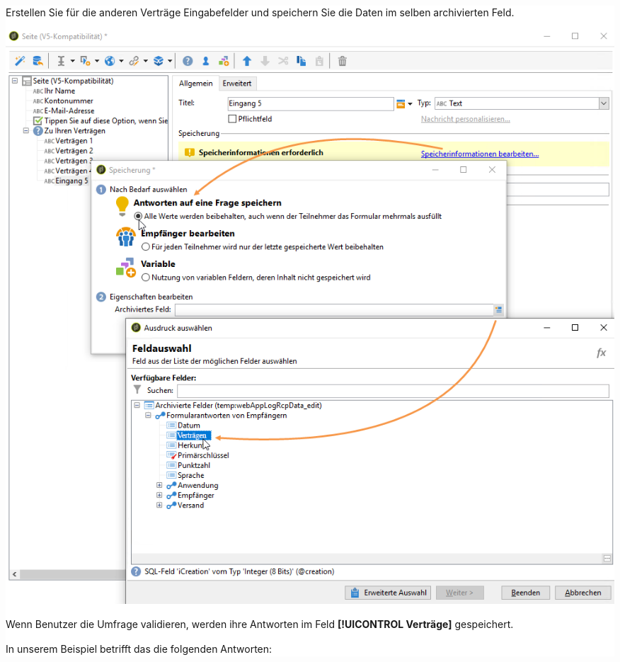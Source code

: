 Erstellen Sie für die anderen Verträge Eingabefelder und speichern Sie die Daten im selben archivierten Feld.

![](assets/s_ncs_admin_survey_storage_multi_ex2.png)

Wenn Benutzer die Umfrage validieren, werden ihre Antworten im Feld **[!UICONTROL Verträge]** gespeichert.

In unserem Beispiel betrifft das die folgenden Antworten:
